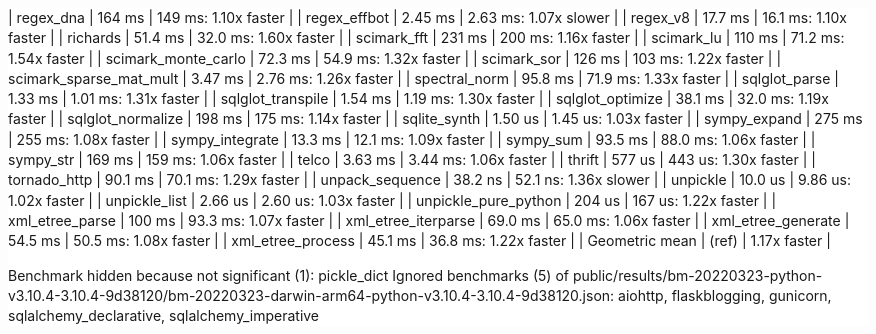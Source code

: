 | regex_dna               | 164 ms                                                 | 149 ms: 1.10x faster                                                   |
| regex_effbot            | 2.45 ms                                                | 2.63 ms: 1.07x slower                                                  |
| regex_v8                | 17.7 ms                                                | 16.1 ms: 1.10x faster                                                  |
| richards                | 51.4 ms                                                | 32.0 ms: 1.60x faster                                                  |
| scimark_fft             | 231 ms                                                 | 200 ms: 1.16x faster                                                   |
| scimark_lu              | 110 ms                                                 | 71.2 ms: 1.54x faster                                                  |
| scimark_monte_carlo     | 72.3 ms                                                | 54.9 ms: 1.32x faster                                                  |
| scimark_sor             | 126 ms                                                 | 103 ms: 1.22x faster                                                   |
| scimark_sparse_mat_mult | 3.47 ms                                                | 2.76 ms: 1.26x faster                                                  |
| spectral_norm           | 95.8 ms                                                | 71.9 ms: 1.33x faster                                                  |
| sqlglot_parse           | 1.33 ms                                                | 1.01 ms: 1.31x faster                                                  |
| sqlglot_transpile       | 1.54 ms                                                | 1.19 ms: 1.30x faster                                                  |
| sqlglot_optimize        | 38.1 ms                                                | 32.0 ms: 1.19x faster                                                  |
| sqlglot_normalize       | 198 ms                                                 | 175 ms: 1.14x faster                                                   |
| sqlite_synth            | 1.50 us                                                | 1.45 us: 1.03x faster                                                  |
| sympy_expand            | 275 ms                                                 | 255 ms: 1.08x faster                                                   |
| sympy_integrate         | 13.3 ms                                                | 12.1 ms: 1.09x faster                                                  |
| sympy_sum               | 93.5 ms                                                | 88.0 ms: 1.06x faster                                                  |
| sympy_str               | 169 ms                                                 | 159 ms: 1.06x faster                                                   |
| telco                   | 3.63 ms                                                | 3.44 ms: 1.06x faster                                                  |
| thrift                  | 577 us                                                 | 443 us: 1.30x faster                                                   |
| tornado_http            | 90.1 ms                                                | 70.1 ms: 1.29x faster                                                  |
| unpack_sequence         | 38.2 ns                                                | 52.1 ns: 1.36x slower                                                  |
| unpickle                | 10.0 us                                                | 9.86 us: 1.02x faster                                                  |
| unpickle_list           | 2.66 us                                                | 2.60 us: 1.03x faster                                                  |
| unpickle_pure_python    | 204 us                                                 | 167 us: 1.22x faster                                                   |
| xml_etree_parse         | 100 ms                                                 | 93.3 ms: 1.07x faster                                                  |
| xml_etree_iterparse     | 69.0 ms                                                | 65.0 ms: 1.06x faster                                                  |
| xml_etree_generate      | 54.5 ms                                                | 50.5 ms: 1.08x faster                                                  |
| xml_etree_process       | 45.1 ms                                                | 36.8 ms: 1.22x faster                                                  |
| Geometric mean          | (ref)                                                  | 1.17x faster                                                           |

Benchmark hidden because not significant (1): pickle_dict
Ignored benchmarks (5) of public/results/bm-20220323-python-v3.10.4-3.10.4-9d38120/bm-20220323-darwin-arm64-python-v3.10.4-3.10.4-9d38120.json: aiohttp, flaskblogging, gunicorn, sqlalchemy_declarative, sqlalchemy_imperative
